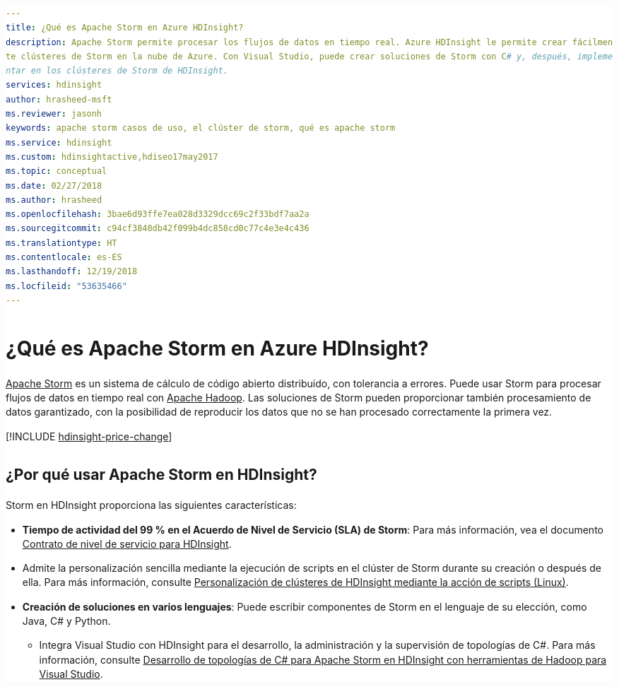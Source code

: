 ```yaml
---
title: ¿Qué es Apache Storm en Azure HDInsight?
description: Apache Storm permite procesar los flujos de datos en tiempo real. Azure HDInsight le permite crear fácilmente clústeres de Storm en la nube de Azure. Con Visual Studio, puede crear soluciones de Storm con C# y, después, implementar en los clústeres de Storm de HDInsight.
services: hdinsight
author: hrasheed-msft
ms.reviewer: jasonh
keywords: apache storm casos de uso, el clúster de storm, qué es apache storm
ms.service: hdinsight
ms.custom: hdinsightactive,hdiseo17may2017
ms.topic: conceptual
ms.date: 02/27/2018
ms.author: hrasheed
ms.openlocfilehash: 3bae6d93ffe7ea028d3329dcc69c2f33bdf7aa2a
ms.sourcegitcommit: c94cf3840db42f099b4dc858cd0c77c4e3e4c436
ms.translationtype: HT
ms.contentlocale: es-ES
ms.lasthandoff: 12/19/2018
ms.locfileid: "53635466"
---
```

# <a name="what-is-apache-storm-on-azure-hdinsight"></a>¿Qué es Apache Storm en Azure HDInsight?

[Apache Storm](https://storm.apache.org/) es un sistema de cálculo de código abierto distribuido, con tolerancia a errores. Puede usar Storm para procesar flujos de datos en tiempo real con [Apache Hadoop](https://hadoop.apache.org/). Las soluciones de Storm pueden proporcionar también procesamiento de datos garantizado, con la posibilidad de reproducir los datos que no se han procesado correctamente la primera vez.

[!INCLUDE [hdinsight-price-change](../../../includes/hdinsight-enhancements.md)]

## <a name="why-use-apache-storm-on-hdinsight"></a>¿Por qué usar Apache Storm en HDInsight?

Storm en HDInsight proporciona las siguientes características:

* __Tiempo de actividad del 99 % en el Acuerdo de Nivel de Servicio (SLA) de Storm__: Para más información, vea el documento [Contrato de nivel de servicio para HDInsight](https://azure.microsoft.com/support/legal/sla/hdinsight/v1_0/).

* Admite la personalización sencilla mediante la ejecución de scripts en el clúster de Storm durante su creación o después de ella. Para más información, consulte [Personalización de clústeres de HDInsight mediante la acción de scripts (Linux)](../hdinsight-hadoop-customize-cluster-linux.md).

* **Creación de soluciones en varios lenguajes**: Puede escribir componentes de Storm en el lenguaje de su elección, como Java, C# y Python.

    * Integra Visual Studio con HDInsight para el desarrollo, la administración y la supervisión de topologías de C#. Para más información, consulte [Desarrollo de topologías de C# para Apache Storm en HDInsight con herramientas de Hadoop para Visual Studio](apache-storm-develop-csharp-visual-studio-topology.md).
